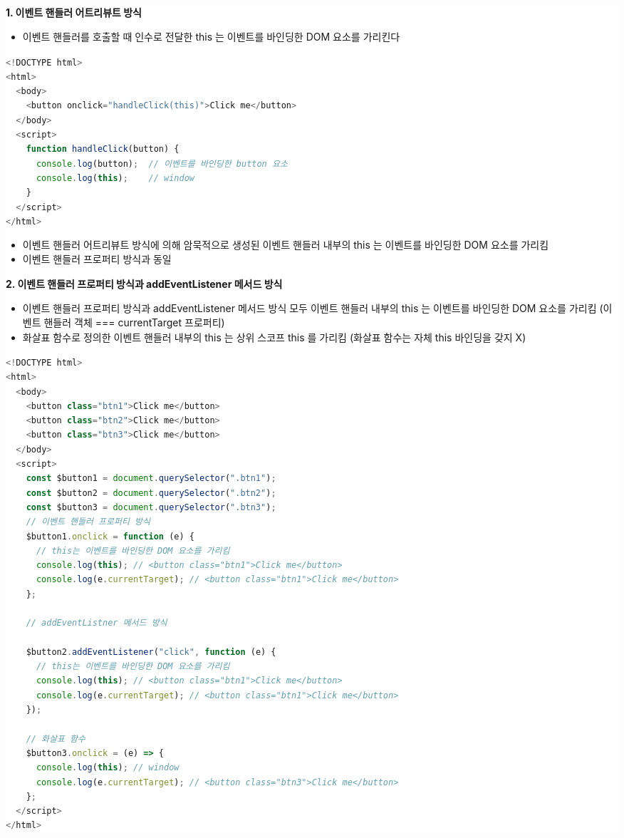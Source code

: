 **1\. 이벤트 핸들러 어트리뷰트 방식**

-   이벤트 핸들러를 호출할 때 인수로 전달한 this 는 이벤트를 바인딩한 DOM 요소를 가리킨다

``` javascript
<!DOCTYPE html>
<html>
  <body>
    <button onclick="handleClick(this)">Click me</button>
  </body>
  <script>
    function handleClick(button) {
      console.log(button);	// 이벤트를 바인딩한 button 요소
      console.log(this);	// window
    }
  </script>
</html>
```

-   이벤트 핸들러 어트리뷰트 방식에 의해 암묵적으로 생성된 이벤트 핸들러 내부의 this 는 이벤트를 바인딩한 DOM 요소를 가리킴
-   이벤트 핸들러 프로퍼티 방식과 동일

**2\. 이벤트 핸들러 프로퍼티 방식과 addEventListener 메서드 방식**

-   이벤트 핸들러 프로퍼티 방식과 addEventListener 메서드 방식 모두 이벤트 핸들러 내부의 this 는 이벤트를 바인딩한 DOM 요소를 가리킴 (이벤트 핸들러 객체 === currentTarget 프로퍼티)
-   화살표 함수로 정의한 이벤트 핸들러 내부의 this 는 상위 스코프 this 를 가리킴 (화살표 함수는 자체 this 바인딩을 갖지 X)

``` javascript
<!DOCTYPE html>
<html>
  <body>
    <button class="btn1">Click me</button>
    <button class="btn2">Click me</button>
    <button class="btn3">Click me</button>
  </body>
  <script>
    const $button1 = document.querySelector(".btn1");
    const $button2 = document.querySelector(".btn2");
    const $button3 = document.querySelector(".btn3");
    // 이벤트 핸들러 프로퍼티 방식
    $button1.onclick = function (e) {
      // this는 이벤트를 바인딩한 DOM 요소를 가리킴
      console.log(this); // <button class="btn1">Click me</button>
      console.log(e.currentTarget); // <button class="btn1">Click me</button>
    };

    // addEventListner 메서드 방식

    $button2.addEventListener("click", function (e) {
      // this는 이벤트를 바인딩한 DOM 요소를 가리킴
      console.log(this); // <button class="btn1">Click me</button>
      console.log(e.currentTarget); // <button class="btn1">Click me</button>
    });

	// 화살표 함수
    $button3.onclick = (e) => {
      console.log(this); // window
      console.log(e.currentTarget); // <button class="btn3">Click me</button>
    };
  </script>
</html>
```
